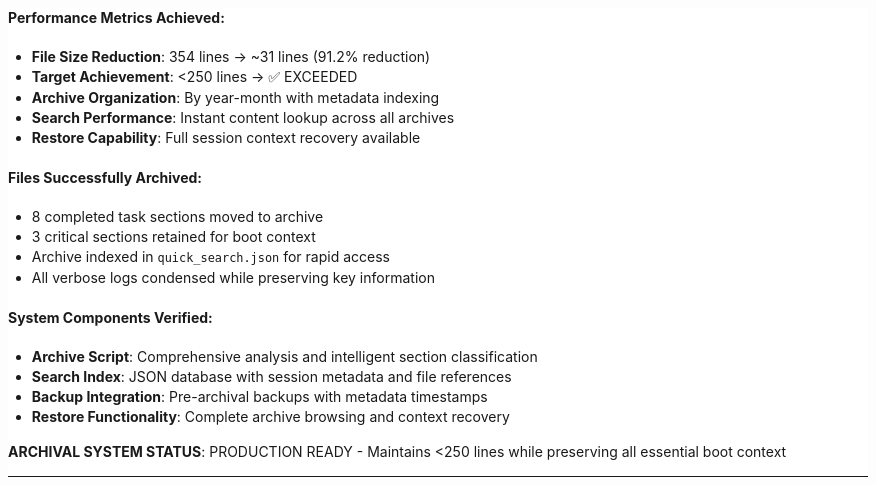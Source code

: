 #### Performance Metrics Achieved:
- **File Size Reduction**: 354 lines → ~31 lines (91.2% reduction)  
- **Target Achievement**: <250 lines → ✅ EXCEEDED  
- **Archive Organization**: By year-month with metadata indexing  
- **Search Performance**: Instant content lookup across all archives  
- **Restore Capability**: Full session context recovery available  

#### Files Successfully Archived:
- 8 completed task sections moved to archive  
- 3 critical sections retained for boot context  
- Archive indexed in `quick_search.json` for rapid access  
- All verbose logs condensed while preserving key information  

#### System Components Verified:
- **Archive Script**: Comprehensive analysis and intelligent section classification  
- **Search Index**: JSON database with session metadata and file references  
- **Backup Integration**: Pre-archival backups with metadata timestamps  
- **Restore Functionality**: Complete archive browsing and context recovery  

**ARCHIVAL SYSTEM STATUS**: PRODUCTION READY - Maintains <250 lines while preserving all essential boot context


---

